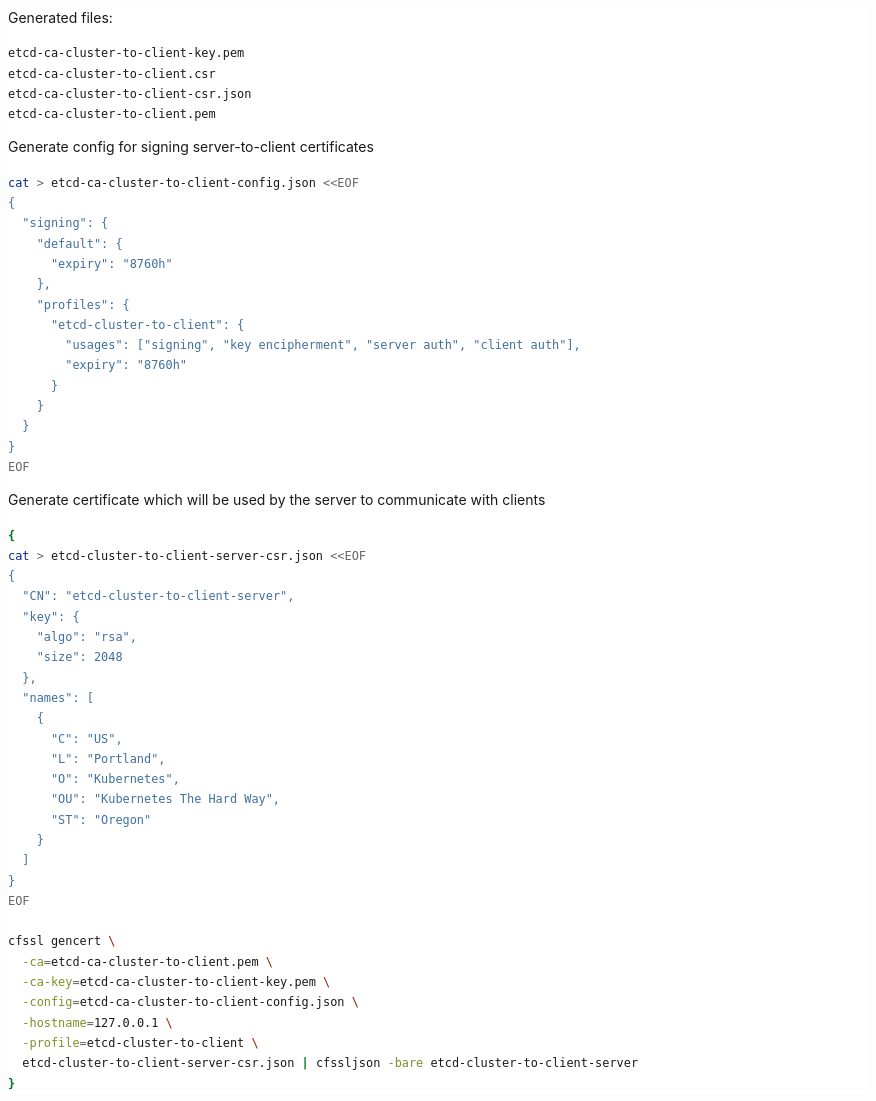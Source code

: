 Generated files:
```
etcd-ca-cluster-to-client-key.pem
etcd-ca-cluster-to-client.csr
etcd-ca-cluster-to-client-csr.json
etcd-ca-cluster-to-client.pem
```

Generate config for signing server-to-client certificates
```bash
cat > etcd-ca-cluster-to-client-config.json <<EOF
{
  "signing": {
    "default": {
      "expiry": "8760h"
    },
    "profiles": {
      "etcd-cluster-to-client": {
        "usages": ["signing", "key encipherment", "server auth", "client auth"],
        "expiry": "8760h"
      }
    }
  }
}
EOF
```


Generate certificate which will be used by the server to communicate with clients

```bash
{
cat > etcd-cluster-to-client-server-csr.json <<EOF
{
  "CN": "etcd-cluster-to-client-server",
  "key": {
    "algo": "rsa",
    "size": 2048
  },
  "names": [
    {
      "C": "US",
      "L": "Portland",
      "O": "Kubernetes",
      "OU": "Kubernetes The Hard Way",
      "ST": "Oregon"
    }
  ]
}
EOF

cfssl gencert \
  -ca=etcd-ca-cluster-to-client.pem \
  -ca-key=etcd-ca-cluster-to-client-key.pem \
  -config=etcd-ca-cluster-to-client-config.json \
  -hostname=127.0.0.1 \
  -profile=etcd-cluster-to-client \
  etcd-cluster-to-client-server-csr.json | cfssljson -bare etcd-cluster-to-client-server
}
```
